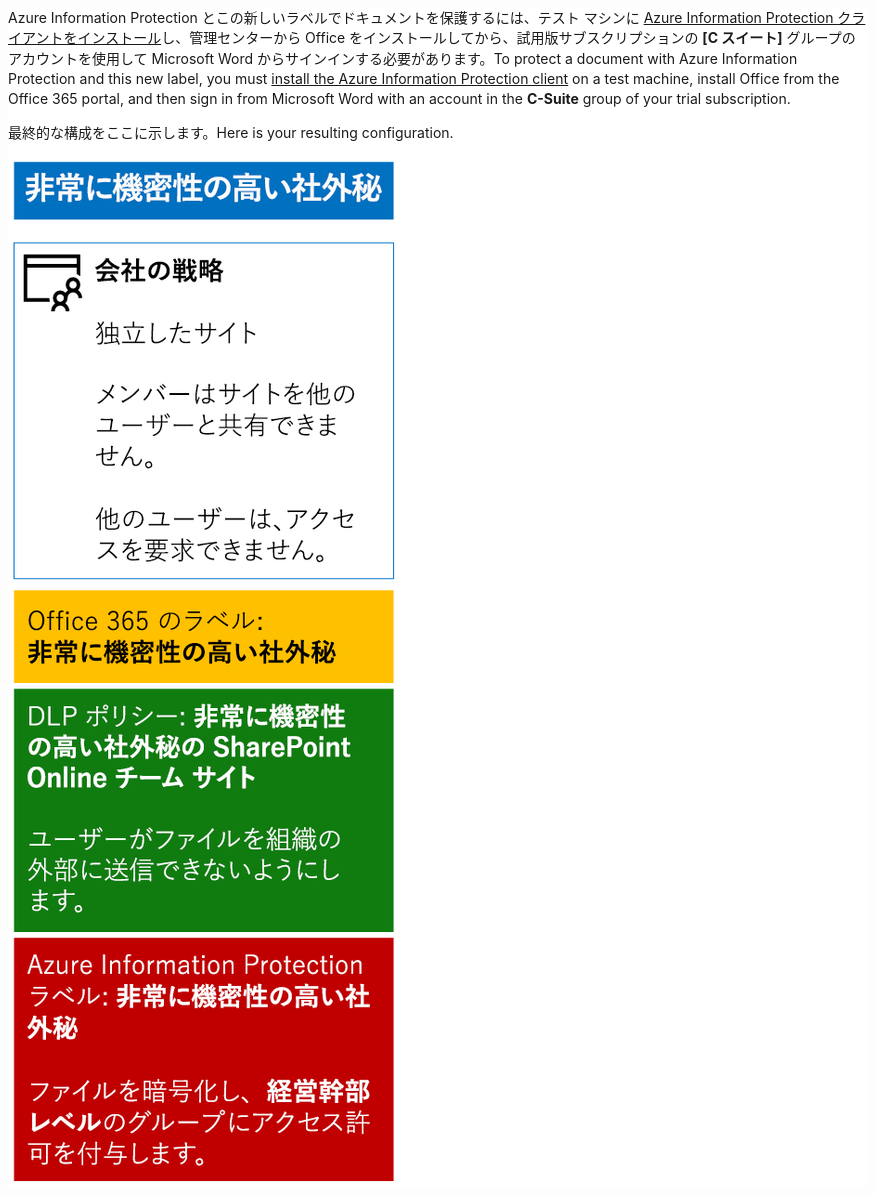 <span data-ttu-id="9ca0e-372">Azure Information Protection とこの新しいラベルでドキュメントを保護するには、テスト マシンに [Azure Information Protection クライアントをインストール](https://docs.microsoft.com/information-protection/rms-client/install-client-app)し、管理センターから Office をインストールしてから、試用版サブスクリプションの **[C スイート]** グループのアカウントを使用して Microsoft Word からサインインする必要があります。</span><span class="sxs-lookup"><span data-stu-id="9ca0e-372">To protect a document with Azure Information Protection and this new label, you must [install the Azure Information Protection client](https://docs.microsoft.com/information-protection/rms-client/install-client-app) on a test machine, install Office from the Office 365 portal, and then sign in from Microsoft Word with an account in the **C-Suite** group of your trial subscription.</span></span>
  
<span data-ttu-id="9ca0e-373">最終的な構成をここに示します。</span><span class="sxs-lookup"><span data-stu-id="9ca0e-373">Here is your resulting configuration.</span></span>
  
![会社戦略の独立した SharePoint Online チーム サイトの高機密レベルの保護。](media/c22695f9-50a1-4abf-a0dd-344b0c92cf94.png)
  
